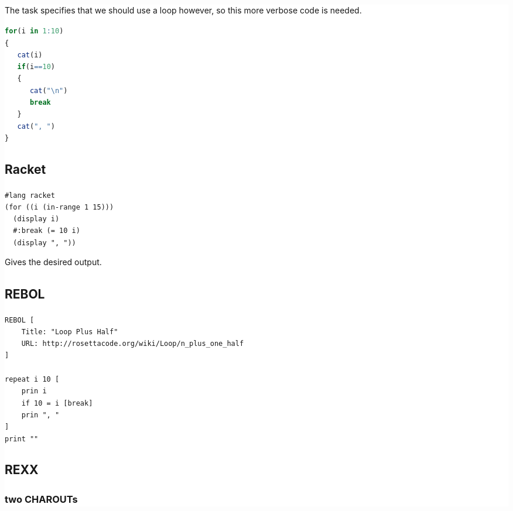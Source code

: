 The task specifies that we should use a loop however, so this more verbose code is needed.

```R
for(i in 1:10)
{
   cat(i)
   if(i==10)
   {
      cat("\n")
      break
   }
   cat(", ")
}
```



## Racket


```Racket
#lang racket
(for ((i (in-range 1 15)))
  (display i)
  #:break (= 10 i)
  (display ", "))
```


Gives the desired output.


## REBOL


```REBOL
REBOL [
    Title: "Loop Plus Half"
    URL: http://rosettacode.org/wiki/Loop/n_plus_one_half
]

repeat i 10 [
	prin i
	if 10 = i [break]
	prin ", "
]
print ""
```



## REXX


### two CHAROUTs
